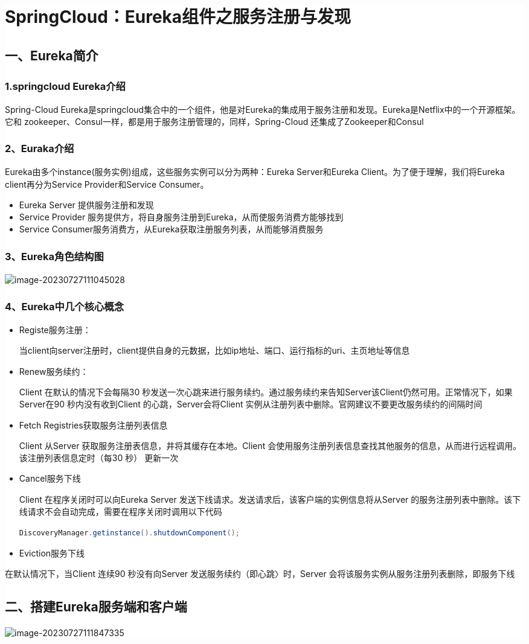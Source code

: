 # SpringCloud：Eureka组件之服务注册与发现

## 一、Eureka简介

### 1.springcloud Eureka介绍

Spring-Cloud Eureka是springcloud集合中的一个组件，他是对Eureka的集成用于服务注册和发现。Eureka是Netflix中的一个开源框架。它和 zookeeper、Consul一样，都是用于服务注册管理的，同样，Spring-Cloud 还集成了Zookeeper和Consul

### 2、Euraka介绍

Eureka由多个instance(服务实例)组成，这些服务实例可以分为两种：Eureka Server和Eureka Client。为了便于理解，我们将Eureka client再分为Service Provider和Service Consumer。

- Eureka Server 提供服务注册和发现
- Service Provider 服务提供方，将自身服务注册到Eureka，从而使服务消费方能够找到
- Service Consumer服务消费方，从Eureka获取注册服务列表，从而能够消费服务

### 3、Eureka角色结构图

![image-20230727111045028](https://gitee.com/huanglei1111/phone-md/raw/master/images/image-20230727111045028.png)


### 4、Eureka中几个核心概念

- Registe服务注册：

  当client向server注册时，client提供自身的元数据，比如ip地址、端口、运行指标的uri、主页地址等信息

- Renew服务续约：

  Client 在默认的情况下会每隔30 秒发送一次心跳来进行服务续约。通过服务续约来告知Server该Client仍然可用。正常情况下，如果Server在90 秒内没有收到Client 的心跳，Server会将Client 实例从注册列表中删除。官网建议不要更改服务续约的间隔时间

- Fetch Registries获取服务注册列表信息

  Client 从Server 获取服务注册表信息，井将其缓存在本地。Client 会使用服务注册列表信息查找其他服务的信息，从而进行远程调用。该注册列表信息定时（每30 秒） 更新一次

- Cancel服务下线

  Client 在程序关闭时可以向Eureka Server 发送下线请求。发送请求后，该客户端的实例信息将从Server 的服务注册列表中删除。该下线请求不会自动完成，需要在程序关闭时调用以下代码

  ```java
  DiscoveryManager.getinstance().shutdownComponent();
  ```

-  Eviction服务下线

  在默认情况下，当Client 连续90 秒没有向Server 发送服务续约（即心跳〉时，Server 会将该服务实例从服务注册列表删除，即服务下线

## 二、搭建Eureka服务端和客户端

![image-20230727111847335](https://gitee.com/huanglei1111/phone-md/raw/master/images/image-20230727111847335.png)
